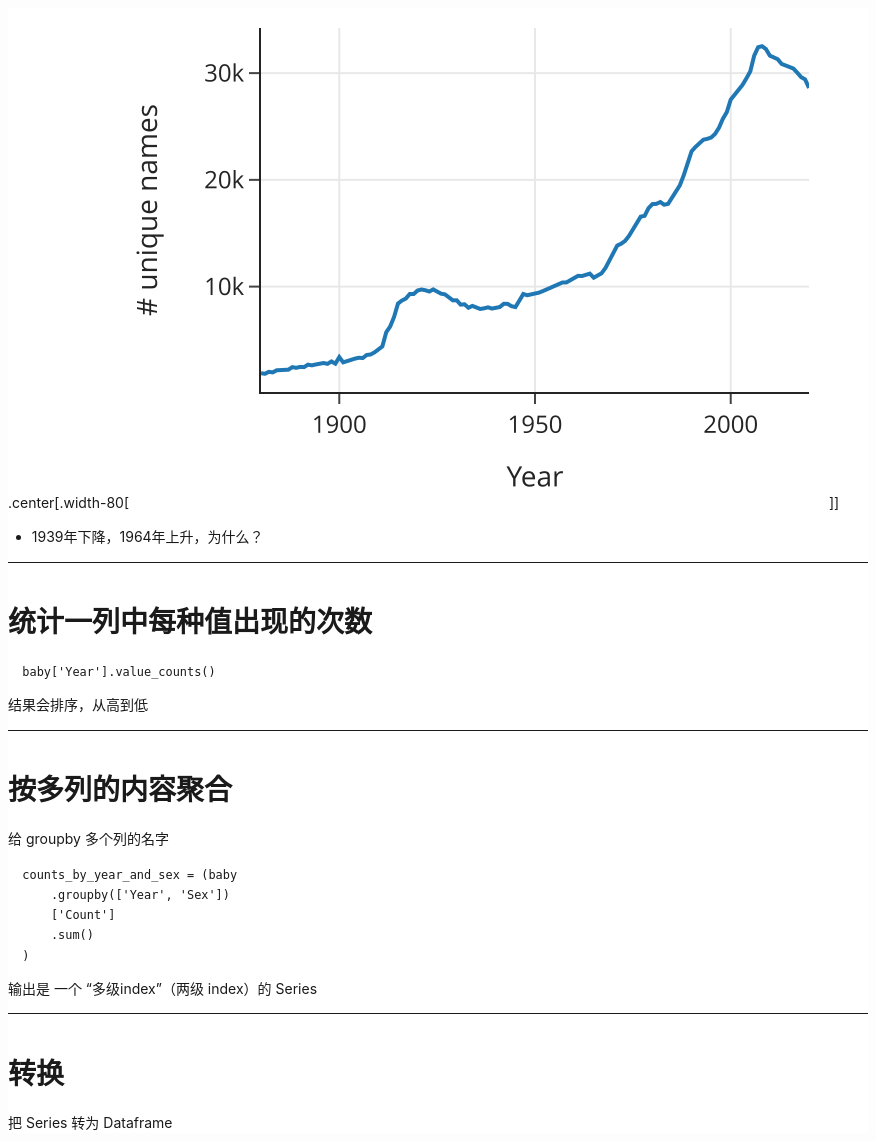 .center[.width-80[![](./fig/a6-pandas_aggregating_37_0.svg)]]
  - 1939年下降，1964年上升，为什么？

---
# 统计一列中每种值出现的次数
      baby['Year'].value_counts()
结果会排序，从高到低

---
# 按多列的内容聚合

给 groupby 多个列的名字

      counts_by_year_and_sex = (baby
          .groupby(['Year', 'Sex'])
          ['Count']
          .sum()
      )
输出是 一个 “多级index”（两级 index）的 Series

---
# 转换
把 Series 转为 Dataframe
